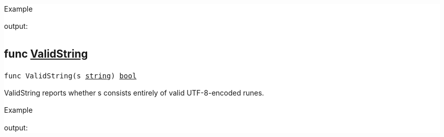 
<a id="example_ValidRune">Example</a>
```go
```

output:
```txt
```

## <a id="ValidString">func</a> [ValidString](https://golang.org/src/unicode/utf8/utf8.go?s=13497:13528#L471)
<pre>func ValidString(s <a href="/pkg/builtin/#string">string</a>) <a href="/pkg/builtin/#bool">bool</a></pre>
ValidString reports whether s consists entirely of valid UTF-8-encoded runes.


<a id="example_ValidString">Example</a>
```go
```

output:
```txt
```






